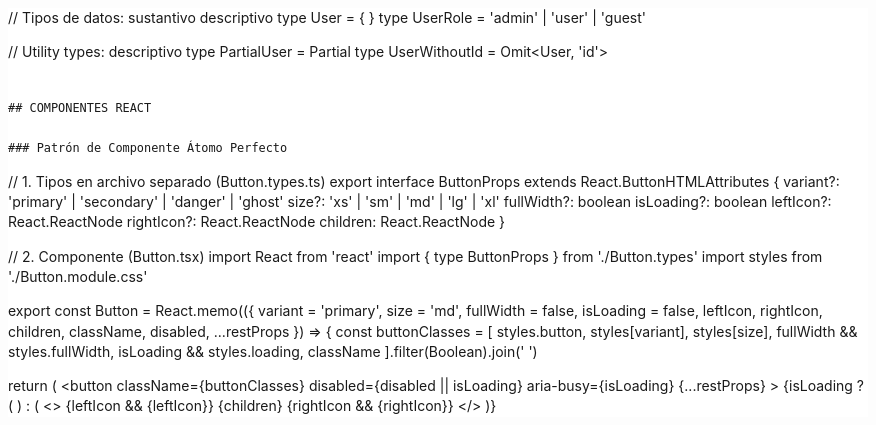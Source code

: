 // Tipos de datos: sustantivo descriptivo
type User = { }
type UserRole = 'admin' | 'user' | 'guest'

// Utility types: descriptivo
type PartialUser = Partial<User>
type UserWithoutId = Omit<User, 'id'>
```

## COMPONENTES REACT

### Patrón de Componente Átomo Perfecto
```
// 1. Tipos en archivo separado (Button.types.ts)
export interface ButtonProps extends React.ButtonHTMLAttributes<HTMLButtonElement> {
  variant?: 'primary' | 'secondary' | 'danger' | 'ghost'
  size?: 'xs' | 'sm' | 'md' | 'lg' | 'xl'
  fullWidth?: boolean
  isLoading?: boolean
  leftIcon?: React.ReactNode
  rightIcon?: React.ReactNode
  children: React.ReactNode
}

// 2. Componente (Button.tsx)
import React from 'react'
import { type ButtonProps } from './Button.types'
import styles from './Button.module.css'

export const Button = React.memo<ButtonProps>(({
  variant = 'primary',
  size = 'md',
  fullWidth = false,
  isLoading = false,
  leftIcon,
  rightIcon,
  children,
  className,
  disabled,
  ...restProps
}) => {
  const buttonClasses = [
    styles.button,
    styles[variant],
    styles[size],
    fullWidth && styles.fullWidth,
    isLoading && styles.loading,
    className
  ].filter(Boolean).join(' ')

  return (
    <button
      className={buttonClasses}
      disabled={disabled || isLoading}
      aria-busy={isLoading}
      {...restProps}
    >
      {isLoading ? (
        <span className={styles.spinner} role="status" aria-label="Cargando" />
      ) : (
        <>
          {leftIcon && <span className={styles.leftIcon}>{leftIcon}</span>}
          <span className={styles.content}>{children}</span>
          {rightIcon && <span className={styles.rightIcon}>{rightIcon}</span>}
        </>
      )}